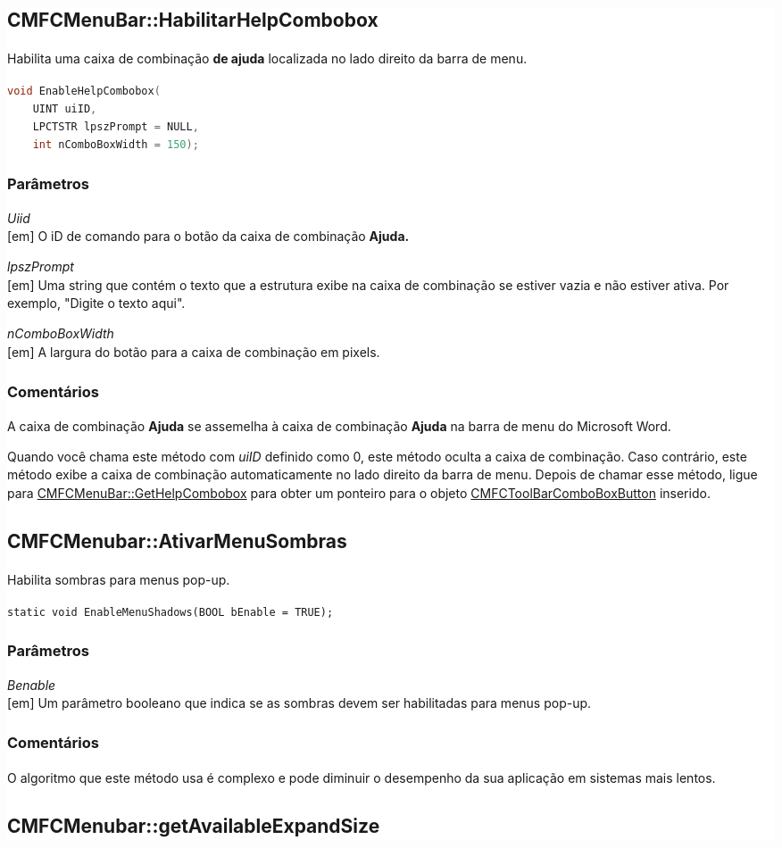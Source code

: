 ## <a name="cmfcmenubarenablehelpcombobox"></a><a name="enablehelpcombobox"></a>CMFCMenuBar::HabilitarHelpCombobox

Habilita uma caixa de combinação **de ajuda** localizada no lado direito da barra de menu.

```cpp
void EnableHelpCombobox(
    UINT uiID,
    LPCTSTR lpszPrompt = NULL,
    int nComboBoxWidth = 150);
```

### <a name="parameters"></a>Parâmetros

*Uiid*<br/>
[em] O iD de comando para o botão da caixa de combinação **Ajuda.**

*lpszPrompt*<br/>
[em] Uma string que contém o texto que a estrutura exibe na caixa de combinação se estiver vazia e não estiver ativa. Por exemplo, "Digite o texto aqui".

*nComboBoxWidth*<br/>
[em] A largura do botão para a caixa de combinação em pixels.

### <a name="remarks"></a>Comentários

A caixa de combinação **Ajuda** se assemelha à caixa de combinação **Ajuda** na barra de menu do Microsoft Word.

Quando você chama este método com *uiID* definido como 0, este método oculta a caixa de combinação. Caso contrário, este método exibe a caixa de combinação automaticamente no lado direito da barra de menu. Depois de chamar esse método, ligue para [CMFCMenuBar::GetHelpCombobox](#gethelpcombobox) para obter um ponteiro para o objeto [CMFCToolBarComboBoxButton](../../mfc/reference/cmfctoolbarcomboboxbutton-class.md) inserido.

## <a name="cmfcmenubarenablemenushadows"></a><a name="enablemenushadows"></a>CMFCMenubar::AtivarMenuSombras

Habilita sombras para menus pop-up.

```
static void EnableMenuShadows(BOOL bEnable = TRUE);
```

### <a name="parameters"></a>Parâmetros

*Benable*<br/>
[em] Um parâmetro booleano que indica se as sombras devem ser habilitadas para menus pop-up.

### <a name="remarks"></a>Comentários

O algoritmo que este método usa é complexo e pode diminuir o desempenho da sua aplicação em sistemas mais lentos.

## <a name="cmfcmenubargetavailableexpandsize"></a><a name="getavailableexpandsize"></a>CMFCMenubar::getAvailableExpandSize
